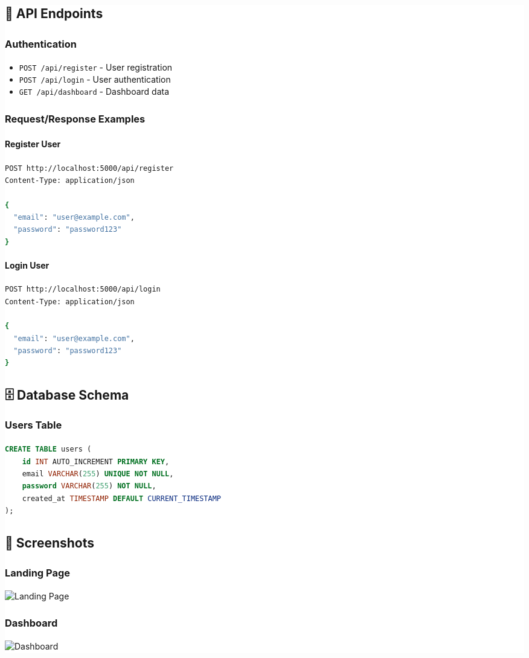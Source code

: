 ## 🔌 API Endpoints

### Authentication
- `POST /api/register` - User registration
- `POST /api/login` - User authentication
- `GET /api/dashboard` - Dashboard data

### Request/Response Examples

#### Register User
```bash
POST http://localhost:5000/api/register
Content-Type: application/json

{
  "email": "user@example.com",
  "password": "password123"
}
```

#### Login User
```bash
POST http://localhost:5000/api/login
Content-Type: application/json

{
  "email": "user@example.com",
  "password": "password123"
}
```

## 🗄️ Database Schema

### Users Table
```sql
CREATE TABLE users (
    id INT AUTO_INCREMENT PRIMARY KEY,
    email VARCHAR(255) UNIQUE NOT NULL,
    password VARCHAR(255) NOT NULL,
    created_at TIMESTAMP DEFAULT CURRENT_TIMESTAMP
);
```

## 📸 Screenshots

### Landing Page
![Landing Page](screenshots/landing-page.png)

### Dashboard
![Dashboard](screenshots/dashboard.png)
